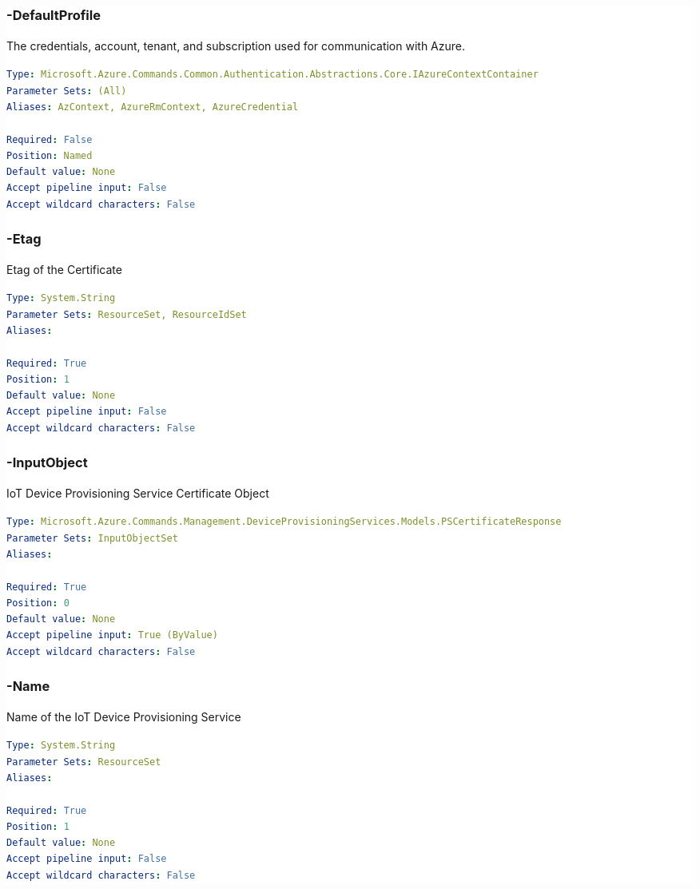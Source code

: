 ### -DefaultProfile
The credentials, account, tenant, and subscription used for communication with Azure.

```yaml
Type: Microsoft.Azure.Commands.Common.Authentication.Abstractions.Core.IAzureContextContainer
Parameter Sets: (All)
Aliases: AzContext, AzureRmContext, AzureCredential

Required: False
Position: Named
Default value: None
Accept pipeline input: False
Accept wildcard characters: False
```

### -Etag
Etag of the Certificate

```yaml
Type: System.String
Parameter Sets: ResourceSet, ResourceIdSet
Aliases:

Required: True
Position: 1
Default value: None
Accept pipeline input: False
Accept wildcard characters: False
```

### -InputObject
IoT Device Provisioning Service Certificate Object

```yaml
Type: Microsoft.Azure.Commands.Management.DeviceProvisioningServices.Models.PSCertificateResponse
Parameter Sets: InputObjectSet
Aliases:

Required: True
Position: 0
Default value: None
Accept pipeline input: True (ByValue)
Accept wildcard characters: False
```

### -Name
Name of the IoT Device Provisioning Service

```yaml
Type: System.String
Parameter Sets: ResourceSet
Aliases:

Required: True
Position: 1
Default value: None
Accept pipeline input: False
Accept wildcard characters: False
```
